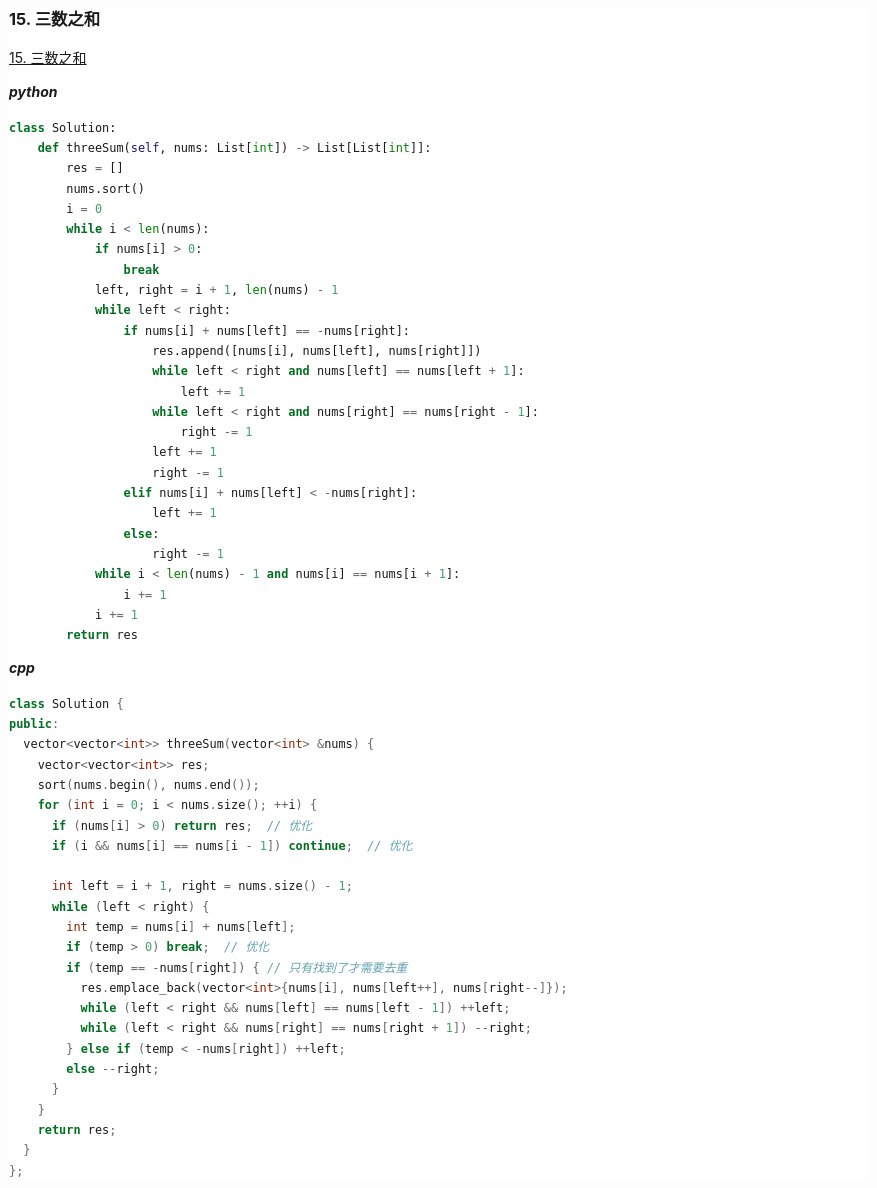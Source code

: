 ### 15. 三数之和

[15. 三数之和](https://leetcode.cn/problems/3sum/description/)

**_python_**

```python
class Solution:
    def threeSum(self, nums: List[int]) -> List[List[int]]:
        res = []
        nums.sort()
        i = 0
        while i < len(nums):
            if nums[i] > 0:
                break
            left, right = i + 1, len(nums) - 1
            while left < right:
                if nums[i] + nums[left] == -nums[right]:
                    res.append([nums[i], nums[left], nums[right]])
                    while left < right and nums[left] == nums[left + 1]:
                        left += 1
                    while left < right and nums[right] == nums[right - 1]:
                        right -= 1
                    left += 1
                    right -= 1
                elif nums[i] + nums[left] < -nums[right]:
                    left += 1
                else:
                    right -= 1
            while i < len(nums) - 1 and nums[i] == nums[i + 1]:
                i += 1
            i += 1
        return res
```

**_cpp_**

```cpp
class Solution {
public:
  vector<vector<int>> threeSum(vector<int> &nums) {
    vector<vector<int>> res;
    sort(nums.begin(), nums.end());
    for (int i = 0; i < nums.size(); ++i) {
      if (nums[i] > 0) return res;  // 优化
      if (i && nums[i] == nums[i - 1]) continue;  // 优化

      int left = i + 1, right = nums.size() - 1;
      while (left < right) {
        int temp = nums[i] + nums[left];
        if (temp > 0) break;  // 优化
        if (temp == -nums[right]) { // 只有找到了才需要去重
          res.emplace_back(vector<int>{nums[i], nums[left++], nums[right--]});
          while (left < right && nums[left] == nums[left - 1]) ++left;
          while (left < right && nums[right] == nums[right + 1]) --right;
        } else if (temp < -nums[right]) ++left;
        else --right;
      }
    }
    return res;
  }
};
```
